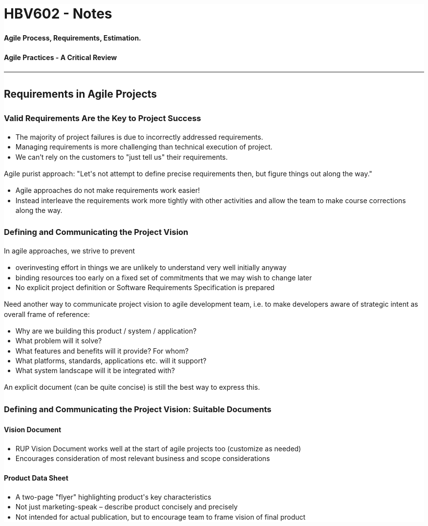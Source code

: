 # HBV602 - Notes

#### Agile Process, Requirements, Estimation.

#### Agile Practices - A Critical Review

****

## Requirements in Agile Projects 

### Valid Requirements Are the Key to Project Success

* The majority of project failures is due to incorrectly addressed requirements.  
* Managing requirements is more challenging than technical execution of project.  
* We can’t rely on the customers to "just tell us" their requirements.

Agile purist approach: "Let's not attempt to define precise requirements then, but figure things out along the way."
* Agile approaches do not make requirements work easier!
* Instead interleave the requirements work more tightly with other activities and allow the team to make course corrections along the way.


### Defining and Communicating the Project Vision

In agile approaches, we strive to prevent
  * overinvesting effort in things we are unlikely to understand very well initially anyway
  * binding resources too early on a fixed set of commitments that we may wish to change later
* No explicit project definition or Software Requirements Specification is prepared

Need another way to communicate project vision to agile development team, i.e. to make developers aware of strategic intent as overall frame of reference:
* Why are we building this product / system / application?
* What problem will it solve?
* What features and benefits will it provide? For whom?
* What platforms, standards, applications etc. will it support?
* What system landscape will it be integrated with?
  
An explicit document (can be quite concise) is still the best way to express this.


### Defining and Communicating the Project Vision: Suitable Documents

#### Vision Document

* RUP Vision Document works well at the start of agile projects too (customize as needed)
* Encourages consideration of most relevant business and scope considerations

#### Product Data Sheet 

* A two-page "flyer" highlighting product's key characteristics
* Not just marketing-speak – describe product concisely and precisely
* Not intended for actual publication, but to encourage team to frame vision of final product
